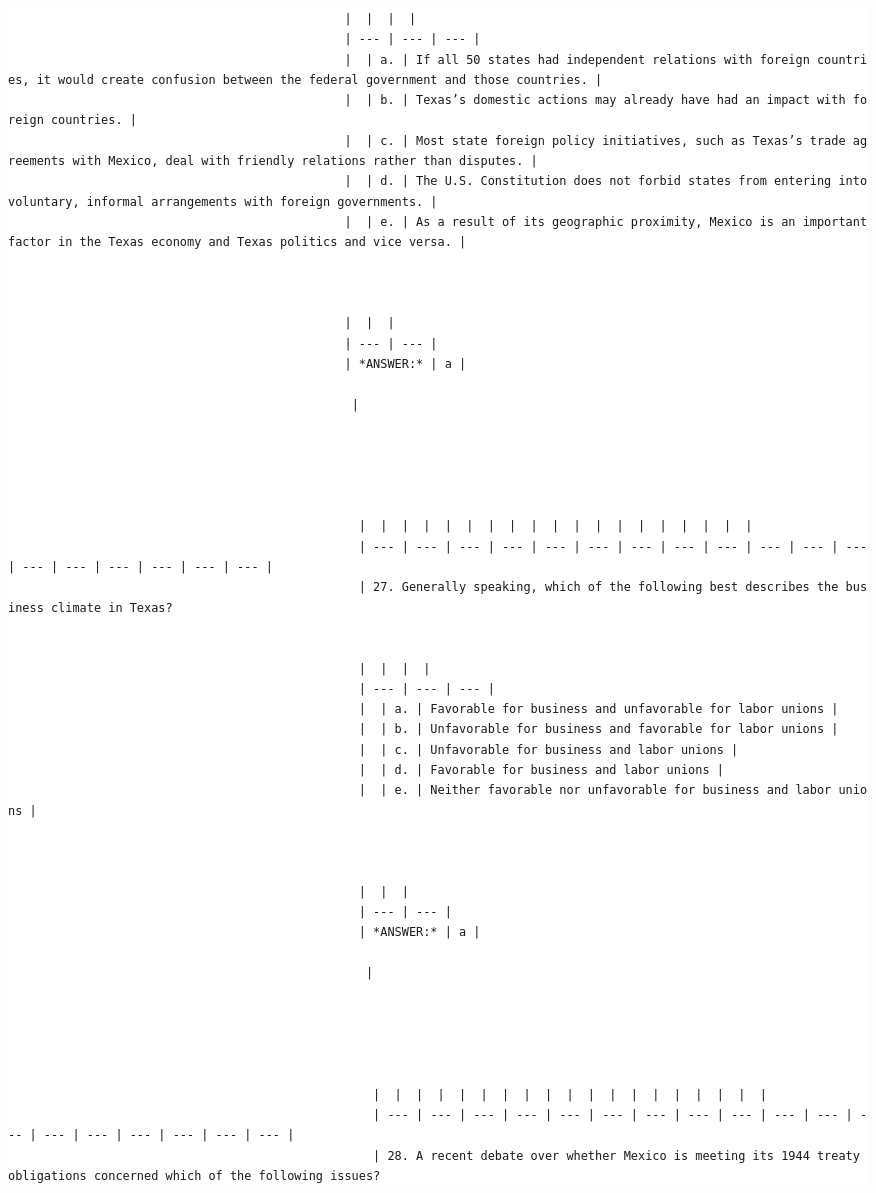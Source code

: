                                                    |  |  |  |
                                                   | --- | --- | --- |
                                                   |  | a. | If all 50 states had independent relations with foreign countries, it would create confusion between the federal government and those countries. |
                                                   |  | b. | Texas’s domestic actions may already have had an impact with foreign countries. |
                                                   |  | c. | Most state foreign policy initiatives, such as Texas’s trade agreements with Mexico, deal with friendly relations rather than disputes. |
                                                   |  | d. | The U.S. Constitution does not forbid states from entering into voluntary, informal arrangements with foreign governments. |
                                                   |  | e. | As a result of its geographic proximity, Mexico is an important factor in the Texas economy and Texas politics and vice versa. |



                                                   |  |  |
                                                   | --- | --- |
                                                   | *ANSWER:* | a |

                                                    |





                                                     |  |  |  |  |  |  |  |  |  |  |  |  |  |  |  |  |  |  |
                                                     | --- | --- | --- | --- | --- | --- | --- | --- | --- | --- | --- | --- | --- | --- | --- | --- | --- | --- |
                                                     | 27. Generally speaking, which of the following best describes the business climate in Texas?


                                                     |  |  |  |
                                                     | --- | --- | --- |
                                                     |  | a. | Favorable for business and unfavorable for labor unions |
                                                     |  | b. | Unfavorable for business and favorable for labor unions |
                                                     |  | c. | Unfavorable for business and labor unions |
                                                     |  | d. | Favorable for business and labor unions |
                                                     |  | e. | Neither favorable nor unfavorable for business and labor unions |



                                                     |  |  |
                                                     | --- | --- |
                                                     | *ANSWER:* | a |

                                                      |





                                                       |  |  |  |  |  |  |  |  |  |  |  |  |  |  |  |  |  |  |
                                                       | --- | --- | --- | --- | --- | --- | --- | --- | --- | --- | --- | --- | --- | --- | --- | --- | --- | --- |
                                                       | 28. A recent debate over whether Mexico is meeting its 1944 treaty obligations concerned which of the following issues?

